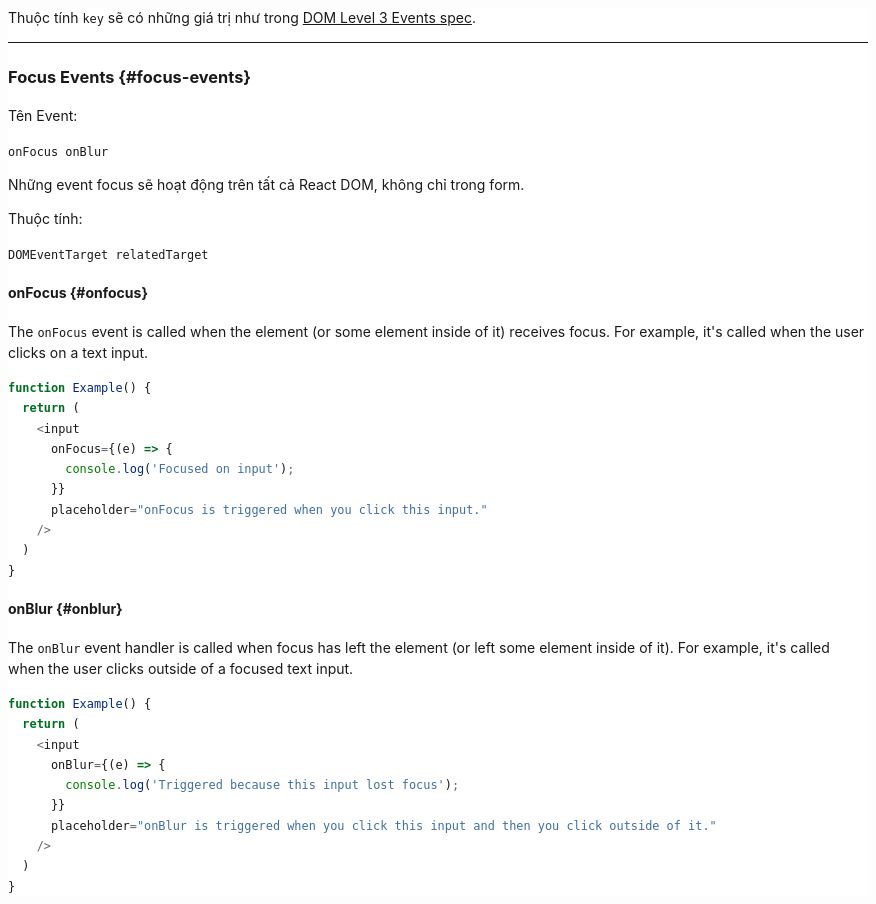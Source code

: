 Thuộc tính `key` sẽ có những giá trị như trong [DOM Level 3 Events spec](https://www.w3.org/TR/uievents-key/#named-key-attribute-values).

* * *

### Focus Events {#focus-events}

Tên Event:

```
onFocus onBlur
```

Những event focus sẽ hoạt động trên tất cả React DOM, không chỉ trong form.

Thuộc tính:

```js
DOMEventTarget relatedTarget
```

#### onFocus {#onfocus}

The `onFocus` event is called when the element (or some element inside of it) receives focus. For example, it's called when the user clicks on a text input.

```javascript
function Example() {
  return (
    <input
      onFocus={(e) => {
        console.log('Focused on input');
      }}
      placeholder="onFocus is triggered when you click this input."
    />
  )
}
```

#### onBlur {#onblur}

The `onBlur` event handler is called when focus has left the element (or left some element inside of it). For example, it's called when the user clicks outside of a focused text input.

```javascript
function Example() {
  return (
    <input
      onBlur={(e) => {
        console.log('Triggered because this input lost focus');
      }}
      placeholder="onBlur is triggered when you click this input and then you click outside of it."
    />
  )
}
```
